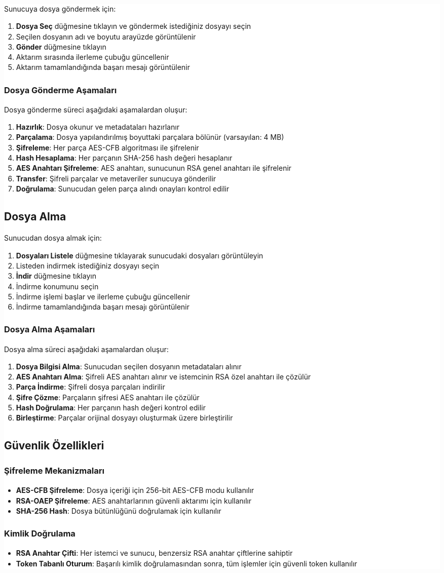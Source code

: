 Sunucuya dosya göndermek için:

1. **Dosya Seç** düğmesine tıklayın ve göndermek istediğiniz dosyayı seçin
2. Seçilen dosyanın adı ve boyutu arayüzde görüntülenir
3. **Gönder** düğmesine tıklayın
4. Aktarım sırasında ilerleme çubuğu güncellenir
5. Aktarım tamamlandığında başarı mesajı görüntülenir

### Dosya Gönderme Aşamaları

Dosya gönderme süreci aşağıdaki aşamalardan oluşur:

1. **Hazırlık**: Dosya okunur ve metadataları hazırlanır
2. **Parçalama**: Dosya yapılandırılmış boyuttaki parçalara bölünür (varsayılan: 4 MB)
3. **Şifreleme**: Her parça AES-CFB algoritması ile şifrelenir
4. **Hash Hesaplama**: Her parçanın SHA-256 hash değeri hesaplanır
5. **AES Anahtarı Şifreleme**: AES anahtarı, sunucunun RSA genel anahtarı ile şifrelenir
6. **Transfer**: Şifreli parçalar ve metaveriler sunucuya gönderilir
7. **Doğrulama**: Sunucudan gelen parça alındı onayları kontrol edilir

## Dosya Alma

Sunucudan dosya almak için:

1. **Dosyaları Listele** düğmesine tıklayarak sunucudaki dosyaları görüntüleyin
2. Listeden indirmek istediğiniz dosyayı seçin
3. **İndir** düğmesine tıklayın
4. İndirme konumunu seçin
5. İndirme işlemi başlar ve ilerleme çubuğu güncellenir
6. İndirme tamamlandığında başarı mesajı görüntülenir

### Dosya Alma Aşamaları

Dosya alma süreci aşağıdaki aşamalardan oluşur:

1. **Dosya Bilgisi Alma**: Sunucudan seçilen dosyanın metadataları alınır
2. **AES Anahtarı Alma**: Şifreli AES anahtarı alınır ve istemcinin RSA özel anahtarı ile çözülür
3. **Parça İndirme**: Şifreli dosya parçaları indirilir
4. **Şifre Çözme**: Parçaların şifresi AES anahtarı ile çözülür
5. **Hash Doğrulama**: Her parçanın hash değeri kontrol edilir
6. **Birleştirme**: Parçalar orijinal dosyayı oluşturmak üzere birleştirilir

## Güvenlik Özellikleri

### Şifreleme Mekanizmaları

- **AES-CFB Şifreleme**: Dosya içeriği için 256-bit AES-CFB modu kullanılır
- **RSA-OAEP Şifreleme**: AES anahtarlarının güvenli aktarımı için kullanılır
- **SHA-256 Hash**: Dosya bütünlüğünü doğrulamak için kullanılır

### Kimlik Doğrulama

- **RSA Anahtar Çifti**: Her istemci ve sunucu, benzersiz RSA anahtar çiftlerine sahiptir
- **Token Tabanlı Oturum**: Başarılı kimlik doğrulamasından sonra, tüm işlemler için güvenli token kullanılır
